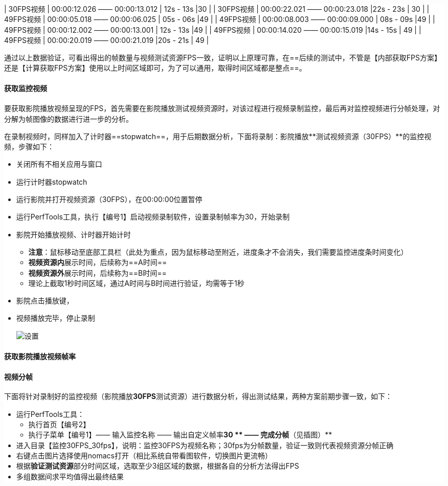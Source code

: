 | 30FPS视频  | 00:00:12.026 —— 00:00:13.012 | 12s - 13s |30 |
| 30FPS视频  | 00:00:22.021 —— 00:00:23.018 |22s - 23s | 30 |
| 49FPS视频  | 00:00:05.018 —— 00:00:06.025 | 05s - 06s |49 |
| 49FPS视频  | 00:00:08.003 —— 00:00:09.000 | 08s - 09s |49 |
| 49FPS视频  | 00:00:12.002 —— 00:00:13.001 | 12s - 13s |49 |
| 49FPS视频  | 00:00:14.020 —— 00:00:15.019 |14s - 15s | 49 |
| 49FPS视频  | 00:00:20.019 —— 00:00:21.019 |20s - 21s | 49 |

​		通过以上数据验证，可看出得出的帧数量与视频测试资源FPS一致，证明以上原理可靠，在==后续的测试中，不管是【内部获取FPS方案】还是【计算获取FPS方案】使用以上时间区域即可，为了可以通用，取得时间区域都是整点==。

#### 获取监控视频

​		要获取影院播放视频呈现的FPS，首先需要在影院播放测试视频资源时，对该过程进行视频录制监控，最后再对监控视频进行分帧处理，对分解为帧图像的数据进行进一步的分析。

​		在录制视频时，同样加入了计时器==stopwatch==，用于后期数据分析，下面将录制：影院播放**测试视频资源（30FPS）**的监控视频，步骤如下：

* 关闭所有不相关应用与窗口

* 运行计时器stopwatch

* 运行影院并打开视频资源（30FPS），在00:00:00位置暂停

* 运行PerfTools工具，执行【编号1】启动视频录制软件，设置录制帧率为30，开始录制

* 影院开始播放视频、计时器开始计时

  * **注意**：鼠标移动至底部工具栏（此处为重点，因为鼠标移动至附近，进度条才不会消失，我们需要监控进度条时间变化）
  * **视频资源内**展示时间，后续称为==A时间==
  * **视频资源外**展示时间，后续称为==B时间==
  * 理论上截取1秒时间区域，通过A时间与B时间进行验证，均需等于1秒

* 影院点击播放键，

* 视频播放完毕，停止录制

  ![设置](../../public/获取影院播放视频FPS方法调研_assets/设置.png)

#### 获取影院播放视频帧率

#### 视频分帧

​		下面将针对录制好的监控视频（影院播放**30FPS**测试资源）进行数据分析，得出测试结果，两种方案前期步骤一致，如下：

* 运行PerfTools工具：
  * 执行首页【编号2】
  * 执行子菜单【编号1】—— 输入监控名称 —— 输出自定义帧率**30 ** —— 完成分帧**（见插图）**
* 进入目录【监控30FPS_30fps】，说明：监控30FPS为视频名称；30fps为分帧数量，验证一致则代表视频资源分帧正确
* 右键点击图片选择使用nomacs打开（相比系统自带看图软件，切换图片更流畅）
* 根据**验证测试资源**部分时间区域，选取至少3组区域的数据，根据各自的分析方法得出FPS
* 多组数据间求平均值得出最终结果
